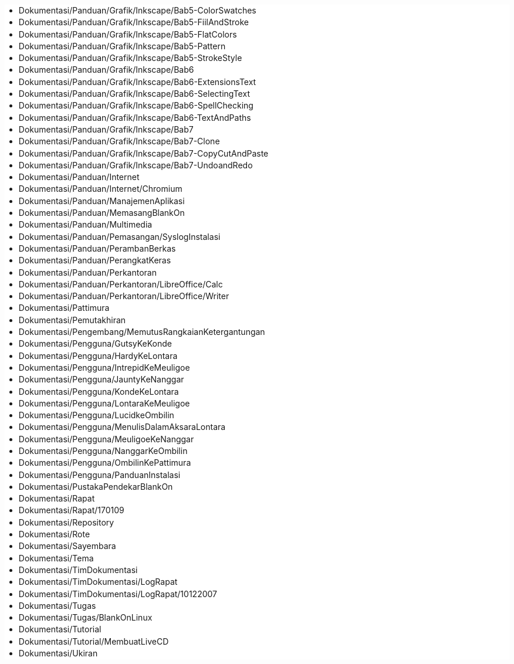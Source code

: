   * Dokumentasi/Panduan/Grafik/Inkscape/Bab5-ColorSwatches
  * Dokumentasi/Panduan/Grafik/Inkscape/Bab5-FiilAndStroke
  * Dokumentasi/Panduan/Grafik/Inkscape/Bab5-FlatColors
  * Dokumentasi/Panduan/Grafik/Inkscape/Bab5-Pattern
  * Dokumentasi/Panduan/Grafik/Inkscape/Bab5-StrokeStyle
  * Dokumentasi/Panduan/Grafik/Inkscape/Bab6
  * Dokumentasi/Panduan/Grafik/Inkscape/Bab6-ExtensionsText
  * Dokumentasi/Panduan/Grafik/Inkscape/Bab6-SelectingText
  * Dokumentasi/Panduan/Grafik/Inkscape/Bab6-SpellChecking
  * Dokumentasi/Panduan/Grafik/Inkscape/Bab6-TextAndPaths
  * Dokumentasi/Panduan/Grafik/Inkscape/Bab7
  * Dokumentasi/Panduan/Grafik/Inkscape/Bab7-Clone
  * Dokumentasi/Panduan/Grafik/Inkscape/Bab7-CopyCutAndPaste
  * Dokumentasi/Panduan/Grafik/Inkscape/Bab7-UndoandRedo
  * Dokumentasi/Panduan/Internet
  * Dokumentasi/Panduan/Internet/Chromium
  * Dokumentasi/Panduan/ManajemenAplikasi
  * Dokumentasi/Panduan/MemasangBlankOn
  * Dokumentasi/Panduan/Multimedia
  * Dokumentasi/Panduan/Pemasangan/SyslogInstalasi
  * Dokumentasi/Panduan/PerambanBerkas
  * Dokumentasi/Panduan/PerangkatKeras
  * Dokumentasi/Panduan/Perkantoran
  * Dokumentasi/Panduan/Perkantoran/LibreOffice/Calc
  * Dokumentasi/Panduan/Perkantoran/LibreOffice/Writer
  * Dokumentasi/Pattimura
  * Dokumentasi/Pemutakhiran
  * Dokumentasi/Pengembang/MemutusRangkaianKetergantungan
  * Dokumentasi/Pengguna/GutsyKeKonde
  * Dokumentasi/Pengguna/HardyKeLontara
  * Dokumentasi/Pengguna/IntrepidKeMeuligoe
  * Dokumentasi/Pengguna/JauntyKeNanggar
  * Dokumentasi/Pengguna/KondeKeLontara
  * Dokumentasi/Pengguna/LontaraKeMeuligoe
  * Dokumentasi/Pengguna/LucidkeOmbilin
  * Dokumentasi/Pengguna/MenulisDalamAksaraLontara
  * Dokumentasi/Pengguna/MeuligoeKeNanggar
  * Dokumentasi/Pengguna/NanggarKeOmbilin
  * Dokumentasi/Pengguna/OmbilinKePattimura
  * Dokumentasi/Pengguna/PanduanInstalasi
  * Dokumentasi/PustakaPendekarBlankOn
  * Dokumentasi/Rapat
  * Dokumentasi/Rapat/170109
  * Dokumentasi/Repository
  * Dokumentasi/Rote
  * Dokumentasi/Sayembara
  * Dokumentasi/Tema
  * Dokumentasi/TimDokumentasi
  * Dokumentasi/TimDokumentasi/LogRapat
  * Dokumentasi/TimDokumentasi/LogRapat/10122007
  * Dokumentasi/Tugas
  * Dokumentasi/Tugas/BlankOnLinux
  * Dokumentasi/Tutorial
  * Dokumentasi/Tutorial/MembuatLiveCD
  * Dokumentasi/Ukiran


